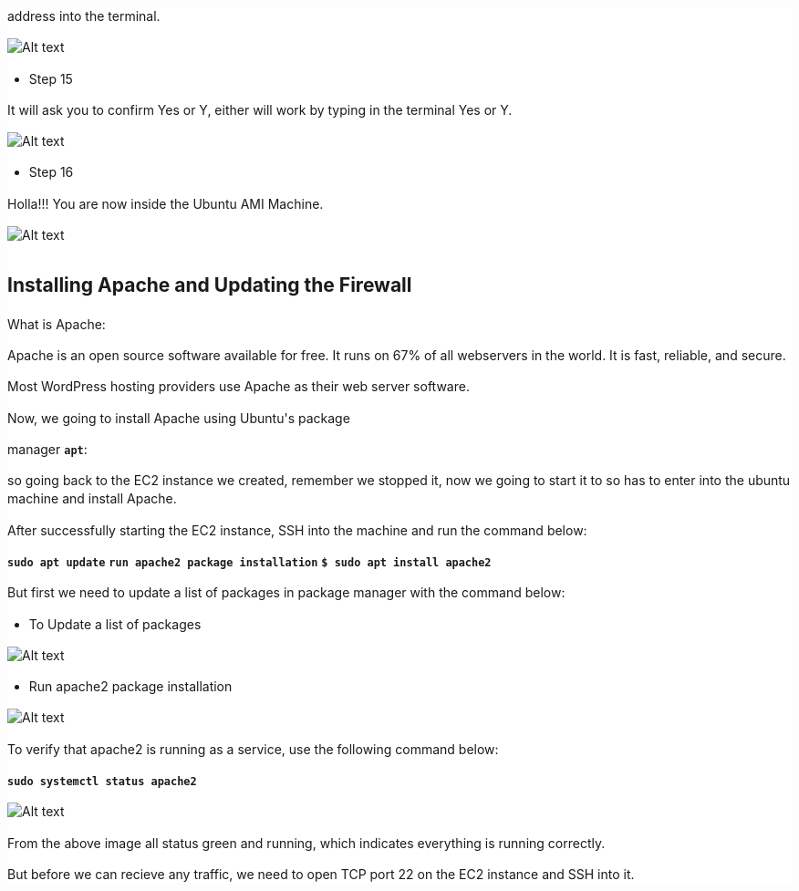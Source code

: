 address into the terminal.

![Alt text](<Images/change dir.png>)

- Step 15

It will ask you to confirm Yes or Y, either will work by typing in the terminal Yes or Y.

![Alt text](<Images/enter yes.png>)

- Step 16

Holla!!! You are now inside the Ubuntu AMI Machine.

![Alt text](<Images/you inside the ubuntu server.png>)

## Installing Apache and Updating the Firewall

What is Apache:

Apache is an open source software available for free. It runs on 67% of all webservers in the world. It is fast, reliable, and secure.

Most WordPress hosting providers use Apache as their web server software.

Now, we going to install Apache using Ubuntu's package

manager **`apt`**:

so going back to the EC2 instance we created, remember we stopped it, now we going to start it to so has to enter into the ubuntu machine and install Apache.

After successfully starting the EC2 instance, SSH into the machine and run the command below:

 **`sudo apt update`**
 **`run apache2 package installation`**
 **`$ sudo apt install apache2`**

But first we need to update a list of packages in package manager with the command below:

- To Update a list of packages

![Alt text](<Images/apache packages.png>)

- Run apache2 package installation

![Alt text](<Images/sudo apt install.png>)

To verify that apache2 is running as a service, use the following command below:

**`sudo systemctl status apache2`**

![Alt text](<Images/apache status.png>)

From the above image all status green and running, which indicates everything is running correctly.

But before we can recieve any traffic, we need to open TCP port 22 on the EC2 instance and SSH into it.

